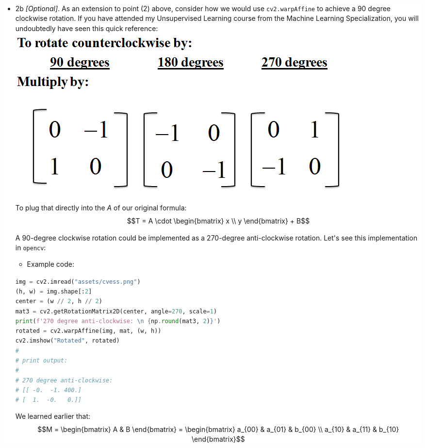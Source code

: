- 2b _[Optional]_. As an extension to point (2) above, consider how we would use `cv2.warpAffine` to achieve a 90 degree clockwise rotation. If you have attended my Unsupervised Learning course from the Machine Learning Specialization, you will undoubtedly have seen this quick reference:
    ![](assets/rotationmatrix.gif) 

    To plug that directly into the $A$ of our original formula:
    $$T = A \cdot \begin{bmatrix} x \\ y \end{bmatrix} + B$$

    A 90-degree clockwise rotation could be implemented as a 270-degree anti-clockwise rotation. Let's see this implementation in `opencv`:

    - Example code: 
    ```py
    img = cv2.imread("assets/cvess.png")
    (h, w) = img.shape[:2]
    center = (w // 2, h // 2)
    mat3 = cv2.getRotationMatrix2D(center, angle=270, scale=1)
    print(f'270 degree anti-clockwise: \n {np.round(mat3, 2)}')
    rotated = cv2.warpAffine(img, mat, (w, h))
    cv2.imshow("Rotated", rotated)
    # 
    # print output:
    # 
    # 270 degree anti-clockwise: 
    # [[ -0.  -1. 400.]
    # [  1.  -0.   0.]] 
    ```

    We learned earlier that:
    $$M = \begin{bmatrix} A & B \end{bmatrix} = \begin{bmatrix} a_{00} & a_{01} & b_{00} \\  a_{10} & a_{11} & b_{10} \end{bmatrix}$$


[^1]: Fisher, R., Perkins, S., Walker, A., Wolfart, E., Hypermedia Image Processing Learning (HIPR2) Resources, 2003
[^2]: [MathWorks](https://www.mathworks.com/discovery/affine-transformation.html), Linear mapping method using affine transformation, Affine Transformation